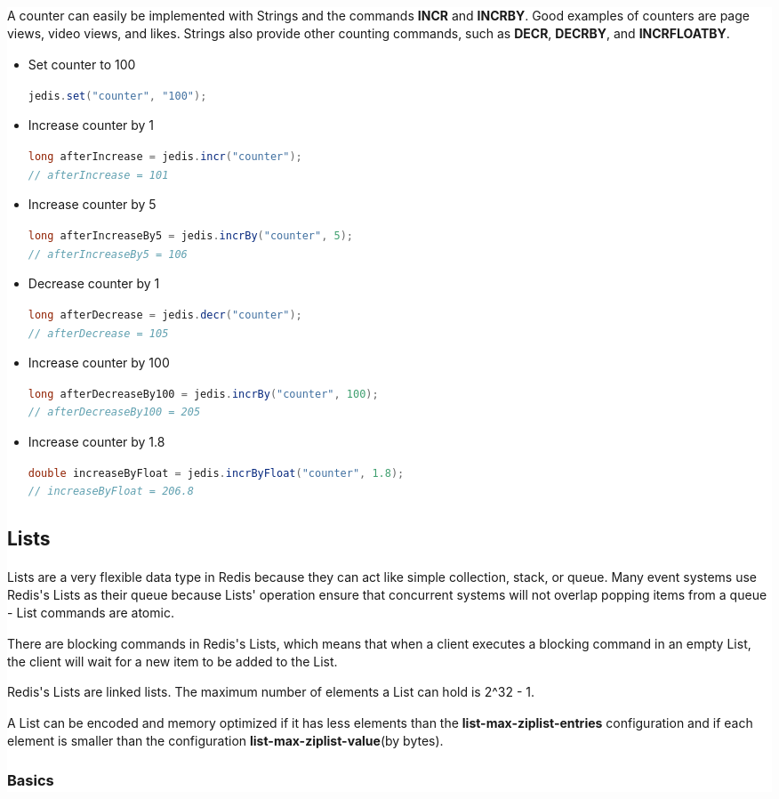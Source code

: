A counter can easily be implemented with Strings and the commands **INCR** and **INCRBY**.
Good examples of counters are page views, video views, and likes. Strings also provide other counting
commands, such as **DECR**, **DECRBY**, and **INCRFLOATBY**.
* Set counter to 100
    ```java
    jedis.set("counter", "100");
    ```
* Increase counter by 1
    ```java
    long afterIncrease = jedis.incr("counter");
    // afterIncrease = 101
    ```
* Increase counter by 5
    ```java
    long afterIncreaseBy5 = jedis.incrBy("counter", 5);
    // afterIncreaseBy5 = 106
    ```
* Decrease counter by 1
    ```java
    long afterDecrease = jedis.decr("counter");
    // afterDecrease = 105
    ```
* Increase counter by 100
    ```java
    long afterDecreaseBy100 = jedis.incrBy("counter", 100);
    // afterDecreaseBy100 = 205
    ```
* Increase counter by 1.8
    ```java
    double increaseByFloat = jedis.incrByFloat("counter", 1.8);
    // increaseByFloat = 206.8
    ```


## Lists

Lists are a very flexible data type in Redis because they can act like simple collection, stack, or queue.
Many event systems use Redis's Lists as their queue because Lists' operation ensure that concurrent systems
will not overlap popping items from a queue - List commands are atomic.

There are blocking commands in Redis's Lists, which means that when a client executes a blocking command in
an empty List, the client will wait for a new item to be added to the List.

Redis's Lists are linked lists. The maximum number of elements a List can hold is 2^32 - 1.

A List can be encoded and memory optimized if it has less elements than the **list-max-ziplist-entries** configuration
and if each element is smaller than the configuration **list-max-ziplist-value**(by bytes).
### Basics
